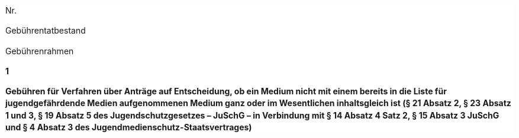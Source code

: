 </col>

<col align="left" width="3%">

</col>

<col align="left" width="62%">

</col>

<col align="left" width="35%">

</col>

</colgroup>

<thead valign="bottom">

<tr>

<th style="border-right: 0.5pt solid ; border-bottom: 0.5pt solid ;  font-weight:normal;" colspan="2" align="center" valign="bottom" charoff="50">

Nr.

</div>

</div>

</div>

</th>

<th style="border-right: 0.5pt solid ; border-bottom: 0.5pt solid ;  font-weight:normal;" align="center" valign="bottom" charoff="50">

Gebührentatbestand

</th>

<th style="border-bottom: 0.5pt solid ;  font-weight:normal;" align="center" valign="bottom" charoff="50">

Gebührenrahmen

</th>

</tr>

</thead>

<tbody valign="top">

<tr>

<td style="border-right: 0.5pt solid ; border-bottom: 0.5pt solid ; " colspan="2" align="justify" valign="top" charoff="50">

<span style=";font-weight:bold">1</span>

</td>

<td style="border-bottom: 0.5pt solid ; " colspan="2" align="justify" valign="top" charoff="50">

<span style=";font-weight:bold">Gebühren für Verfahren über Anträge auf
Entscheidung, ob ein Medium nicht mit einem bereits in die Liste für
jugendgefährdende Medien aufgenommenen Medium ganz oder im Wesentlichen
inhaltsgleich ist (§ 21 Absatz 2, § 23 Absatz 1 und 3, § 19 Absatz 5 des
Jugendschutzgesetzes – JuSchG – in Verbindung mit § 14 Absatz 4 Satz 2,
§ 15 Absatz 3 JuSchG und § 4 Absatz 3 des
Jugendmedienschutz-Staatsvertrages)</span>
